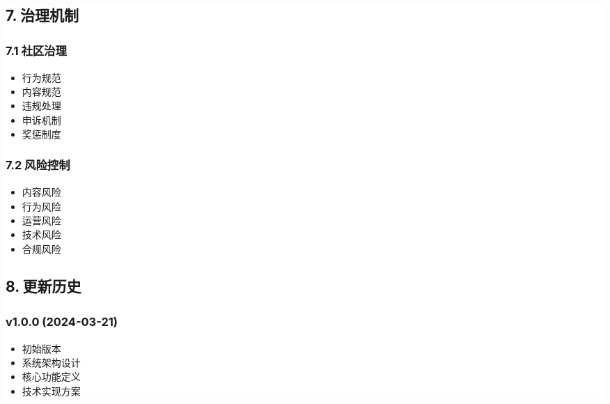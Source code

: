 ## 7. 治理机制

### 7.1 社区治理
- 行为规范
- 内容规范
- 违规处理
- 申诉机制
- 奖惩制度

### 7.2 风险控制
- 内容风险
- 行为风险
- 运营风险
- 技术风险
- 合规风险

## 8. 更新历史

### v1.0.0 (2024-03-21)
- 初始版本
- 系统架构设计
- 核心功能定义
- 技术实现方案 